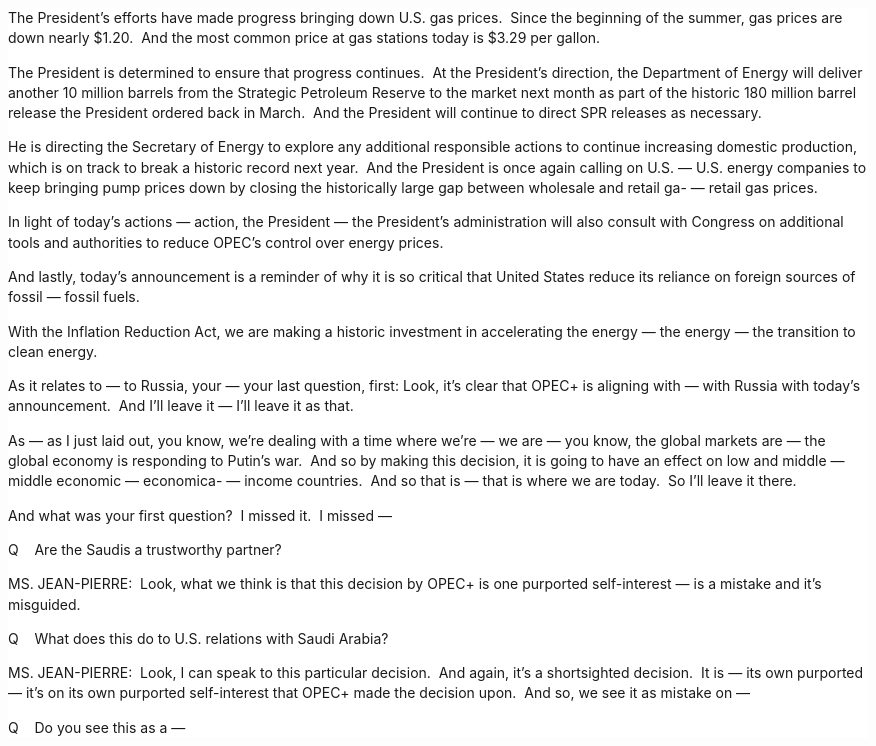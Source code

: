 The President’s efforts have made progress bringing down U.S. gas
prices.  Since the beginning of the summer, gas prices are down nearly
$1.20.  And the most common price at gas stations today is $3.29 per
gallon.  
  
The President is determined to ensure that progress continues.  At the
President’s direction, the Department of Energy will deliver another 10
million barrels from the Strategic Petroleum Reserve to the market next
month as part of the historic 180 million barrel release the President
ordered back in March.  And the President will continue to direct SPR
releases as necessary.  
  
He is directing the Secretary of Energy to explore any additional
responsible actions to continue increasing domestic production, which is
on track to break a historic record next year.  And the President is
once again calling on U.S. — U.S. energy companies to keep bringing pump
prices down by closing the historically large gap between wholesale and
retail ga- — retail gas prices.  
  
In light of today’s actions — action, the President — the President’s
administration will also consult with Congress on additional tools and
authorities to reduce OPEC’s control over energy prices.  
  
And lastly, today’s announcement is a reminder of why it is so critical
that United States reduce its reliance on foreign sources of fossil —
fossil fuels.  
  
With the Inflation Reduction Act, we are making a historic investment in
accelerating the energy — the energy — the transition to clean energy.  
  
As it relates to — to Russia, your — your last question, first: Look,
it’s clear that OPEC+ is aligning with — with Russia with today’s
announcement.  And I’ll leave it — I’ll leave it as that.  
  
As — as I just laid out, you know, we’re dealing with a time where we’re
— we are — you know, the global markets are — the global economy is
responding to Putin’s war.  And so by making this decision, it is going
to have an effect on low and middle — middle economic — economica- —
income countries.  And so that is — that is where we are today.  So I’ll
leave it there.  
  
And what was your first question?  I missed it.  I missed —  
  
Q    Are the Saudis a trustworthy partner?  
  
MS. JEAN-PIERRE:  Look, what we think is that this decision by OPEC+ is
one purported self-interest — is a mistake and it’s misguided.  
  
Q    What does this do to U.S. relations with Saudi Arabia?  
  
MS. JEAN-PIERRE:  Look, I can speak to this particular decision.  And
again, it’s a shortsighted decision.  It is — its own purported — it’s
on its own purported self-interest that OPEC+ made the decision upon. 
And so, we see it as mistake on —

Q    Do you see this as a —
